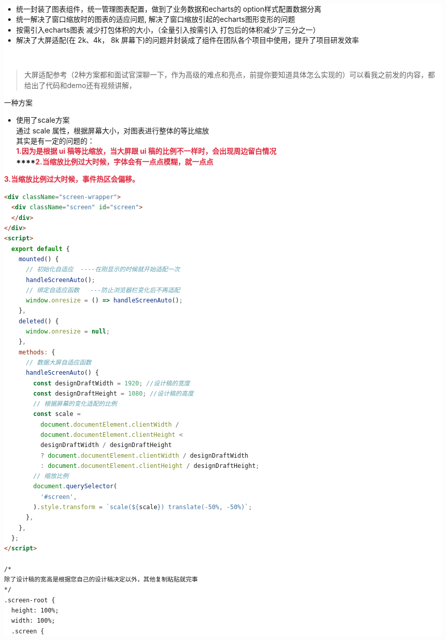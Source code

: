 + 统一封装了图表组件，统一管理图表配置，做到了业务数据和echarts的 option样式配置数据分离
+ 统一解决了窗口缩放时的图表的适应问题, 解决了窗口缩放引起的echarts图形变形的问题
+ 按需引入echarts图表 减少打包体积的大小，（全量引入按需引入 打包后的体积减少了三分之一）
+ 解决了大屏适配(在 2k、4k， 8k 屏幕下)的问题并封装成了组件在团队各个项目中使用，提升了项目研发效率

<br/>



> 大屏适配参考（2种方案都和面试官深聊一下，作为高级的难点和亮点，前提你要知道具体怎么实现的）可以看我之前发的内容，都给出了代码和demo还有视频讲解，
>



一种方案

+ 使用了scale方案  
通过 scale 属性，根据屏幕大小，对图表进行整体的等比缩放  
其实是有一定的问题的：  
**<font style="color:#DF2A3F;">1.因为是根据 ui 稿等比缩放，当大屏跟 ui 稿的比例不一样时，会出现周边留白情况   
</font>****<font style="color:#DF2A3F;">2.当缩放比例过大时候，字体会有一点点模糊，就一点点 </font>**

**<font style="color:#DF2A3F;">      3.当缩放比例过大时候，事件热区会偏移。</font>**

```html
<div className="screen-wrapper">
  <div className="screen" id="screen">
  </div>
</div>
<script>
  export default {
    mounted() {
      // 初始化自适应  ----在刚显示的时候就开始适配一次
      handleScreenAuto();
      // 绑定自适应函数   ---防止浏览器栏变化后不再适配
      window.onresize = () => handleScreenAuto();
    },
    deleted() {
      window.onresize = null;
    },
    methods: {
      // 数据大屏自适应函数
      handleScreenAuto() {
        const designDraftWidth = 1920; //设计稿的宽度
        const designDraftHeight = 1080; //设计稿的高度
        // 根据屏幕的变化适配的比例
        const scale =
          document.documentElement.clientWidth /
          document.documentElement.clientHeight <
          designDraftWidth / designDraftHeight
          ? document.documentElement.clientWidth / designDraftWidth
          : document.documentElement.clientHeight / designDraftHeight;
        // 缩放比例
        document.querySelector(
          '#screen',
        ).style.transform = `scale(${scale}) translate(-50%, -50%)`;
      },
    },
  };
</script>

/*
除了设计稿的宽高是根据您自己的设计稿决定以外，其他复制粘贴就完事
*/  
.screen-root {
  height: 100%;
  width: 100%;
  .screen {
```